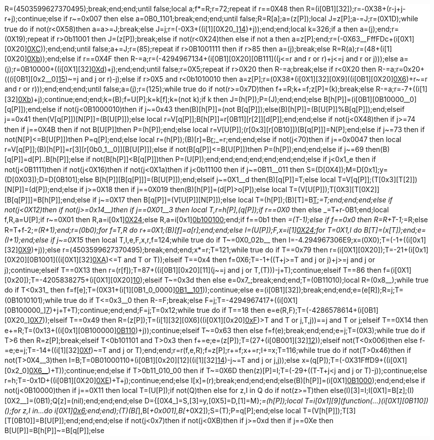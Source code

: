 R=(4503599627370495);break;end;end;until false;local a;f*=R;r=72;repeat if r==0X48 then R=(i[0B1][32]);r=-0X38+(r-j+j-r+j);continue;else if r~=0x007 then else a=0B0_1101;break;end;end;until false;R=R[a];a=(z[P]);local J=z[P];a-=J;r=(0X1D);while true do if not(r<0X58)then a=a>=J;break;else J=j;r=(-0X3+((i[1][0X20_][14]((i[0X1][32][0X9](r))-r,j,r))+j));end;end;local k=326;if a then a=(j);end;r=(0X19);repeat if r>0b11001 then J=(z[P]);break;else if not(r<0X24)then else if not a then a=z[P];end;r=(-0X63__FffFDc+(i[0X1][0X20][0XC]((i[1][0X20][0XC]((i[1][0B100000][0B1_000](r+r,(r))))))));end;end;until false;a+=J;r=(85);repeat if r>0B1001111 then if r>85 then a=(j);break;else R=R(a);r=(48+(i[1][0X20][0Xb]((i[0X1][0B10000__0][0XB]((i[0X01][0X20][12](j,r,r)),(0X10)))+j,(0B11000))));end;else if r==0X4F then R-=a;r=(-4294967134+(i[0B1][0X20][0B111]((j<=r and r or r)+j<=j and r or j)));else a=(j);r=0B10000+((i[0X1][32][0Xd]((i[0B1][0B100000][15](r-j,(0X1D)))))+j);end;end;until false;r=0X5;repeat if r>0X20 then R-=a;break;else if r<0X20 then R-=a;r=0x20+(((i[0B1][0x2__0][15](j+r,(r)))~=j and j or r)-j);else if r>0X5 and r<0b1010010 then a=z[P];r=(0X38+(i[0X1][32][0X9]((i[0B1][0X20][0X6](j))+r~=r and r or r)));end;end;end;until false;a=(j);r=(125);while true do if not(r>=0x7D)then f+=R;k+=f;z[P]=(k);break;else R-=a;r=-7+((i[1][32][0Xb]((i[0B1][0x20][0Xb](j+j,(0B10111))),(0x10)))+j);continue;end;end;k=(B);f=U[P];k=k[f];k=(not k);if k then J=(h[P]);P=(J);end;end;else B[h[P]]=(i[0B1][0B10000__0][q[P]]);end;else if not(j<0B1000010)then if j~=0x43 then(B)[h[P]]=(not B[q[P]]);else(B)[h[P]]=(B[U[P]]%B[q[P]]);end;elseif j==0x41 then(V[q[P]])[N[P]]=(B[U[P]]);else local r=V[q[P]];B[h[P]]=r[0B11][r[2]][d[P]];end;end;else if not(j<0X48)then if j>=74 then if j==0X4B then if not B[U[P]]then P=(h[P]);end;else local r=V[U[P]];(r[0x3][r[0B10]])[B[q[P]]]=N[P];end;else if j~=73 then if not(N[P]<=B[U[P]])then P=q[P];end;else local r=(h[P]);(B)[r]=B[r](i[0B1][0XC](r+0X1,B,_));_=r;end;end;else if not(j<70)then if j==0x0047 then local r=V[q[P]];(B)[h[P]]=r[3][r[0b0_1__0]][B[U[P]]];else if not(B[q[P]]<=B[U[P]])then P=(h[P]);end;end;else if j~=69 then(B)[q[P]]=d[P]..B[h[P]];else if not(B[h[P]]<B[q[P]])then P=(U[P]);end;end;end;end;end;end;end;else if j<0x1_e then if not(j<0B1111)then if not(j<0X16)then if not(j<0X1a)then if j<0b11100 then if j~=0B11__011 then S=(D[0X4]);M=D[0x1];y=(D[0X03]);D=D[0B101];else B[h[P]][B[q[P]]]=(B[U[P]]);end;elseif j~=0X1__d then(B)[q[P]]=T;else local T=V[q[P]];(T[0x3][T[2]])[N[P]]=(d[P]);end;else if j>=0X18 then if j==0X019 then(B)[h[P]]=(d[P]>o[P]);else local T=(V[U[P]]);T[0X3][T[0X2]][B[q[P]]]=B[h[P]];end;else if j~=0X17 then B[q[P]]=(V[U[P]][N[P]]);else local T=(h[P]);(B)[T]=B[T](B[T+0b1]);_=T;end;end;end;else if not(j<0X12)then if not(j>=0x14__)then if j==0X01__3 then local T,r=h[P],(q[P]);if r==0X0_ then else _=T+r-0B1;end;local f,R,a=U[P];if r~=0X01 then R,a=i[0x1][0X24](B[T](i[0B1][12](T+0x1,B,_)));else R,a=i[0x1][0b100100](B[T]());end;if f==0b1 then _=(T-1);else if f==0x0 then R=R+T-1;_=R;else R=T+f-2;_=(R+1);end;r=(0b0);for f=T,R do r+=0X1;(B)[f]=a[r];end;end;else I=(U[P]);F,x=i[1][0X24](...);for T=0X1,I do B[T]=(x[T]);end;e=(I+1);end;else if j~=0X15_ then local T,I,e,F,x,r,f=124;while true do if T~=0X0_02b__ then I=-4.294967306E9;x=(0X0);T=(-1+((i[0x1][32][0X9](T-j+T))+j));else r=(4503599627370495);break;end;end;x*=r;T=121;while true do if T==0x79 then r=(i[0X1][0X20]);T=-21+(i[0x1][0X20][0B1001]((i[0X1][32][0XA]((i[0X1][0X20][0B1010](j,(j))),(j)))<=T and T or T));elseif T==0x4 then f=0X6;T=-1+((T+j>=T and j or j)+j>=j and j or j);continue;elseif T==0X13 then r=(r[f]);T=87+((i[0B1][0x20][11](j~=j and j or T,(T)))-j+T);continue;elseif T==86 then f=(i[0X1][0x20]);T=-4205838275+(i[0X1][0X20][10]((i[0X1][0X20][0XC]((i[0B1][0x20][0B1101](T))-T,j,j)),(j)));elseif T~=0x3d then else e=0x7_;break;end;end;T=(0B11010);local R=(0x8__);while true do if T<0x31_ then f=f[e];T=(0X31+(i[1][0B1_0_0000][0B1__101]((i[1][0B0100000][9]((i[0X1][0X20][0XE](T))-j)))));continue;else e=(i[0B1][32]);break;end;end;e=(e[R]);R=j;T=(0B1010101);while true do if T<=0x3__0 then R-=F;break;else F=j;T=-4294967417+((i[0X1][0B100000_][7](j))+j+T+T);continue;end;end;F=j;T=0x12;while true do if T==18 then e=e(R,F);T=(-4286578614+(i[0B1][0X20_][0X7]((i[1][0X20][0B1000]((i[0B1][0x20][0b1101](T-T)),(T))))));elseif T==0x49 then R=(z[P]);T=(i[1][32][0X6]((i[0X1][0x20][0xF](T,(j)))>T and T or j,T,j))==j and T or j;elseif T==0X14 then e+=R;T=(0x13+((i[0x1][0B100000][0B110](j+T+T,T,j))+j));continue;elseif T~=0x63 then else f=f(e);break;end;end;e=j;T=(0X3);while true do if T>6 then R=z[P];break;elseif T<0b101101 and T>0x3 then f+=e;e=(z[P]);T=(27+(i[0B001][32][12]((i[1][0X20][0xb]((i[0X1][32][0Xb](j+T,(T))),(T))),T,j)));elseif not(T<0x006)then else f-=e;e=j;T=-14+((i[1][32][0Xf]((i[0X1][0X20][0B110](j+j,T)),(j)))~=T and j or T);end;end;r=r(f,e,R);f=z[P];r+=f;x+=r;I+=x;T=116;while true do if not(T>0x46)then if not(T>0X4__3)then I=B;T=0B01000110+(i[0B1][0x20][12]((i[1][32][14](j))-j~=T and j or j,j));else x=(q[P]);T=(-0X31FffD9+((i[0X1][0x2_0][0X6__]((i[0X1__][32][0XA](T-j,(j)))))+T));continue;end;else if T>0b11_010_00 then if T~=0X6D then(z)[P]=I;T=(-29+((T-T+j<j and j or T)-j));continue;else r=h;T=-0x1D+((i[0B1][0X20][0XE]((i[1][0B10000__0][0XE__](T)),j,T))+T+j);continue;end;else I[x]=(r);break;end;end;end;else(B)[h[P]]=(i[0X1][0B1000](B[U[P]],o[P]));end;end;else if not(j<0B10000)then if j==0X11 then local T=(U[P]);if not(Q)then else for z,I in Q do if not(z>=T)then else(I)[3]=I;I[0X1]=B[z];(I)[0X2__]=(0B1);Q[z]=(nil);end;end;end;else D={[0X4_]=S,[3]=y,[0X5]=D,[1]=M};_=(h[P]);local T=i[0x1][9](function(...)(i[0X1][0B110])();for z,I in...do i[0X1][0x6](true,z,I);end;end);(T)(B[_],B[_+0x001],B[_+0X2]);S=(T);P=q[P];end;else local T=(V[h[P]]);T[3][T[0B10]]=B[U[P]];end;end;end;else if not(j<0x7)then if not(j<0XB)then if j>=0xd then if j==0Xe then B[U[P]]=B[h[P]]~=B[q[P]];else
